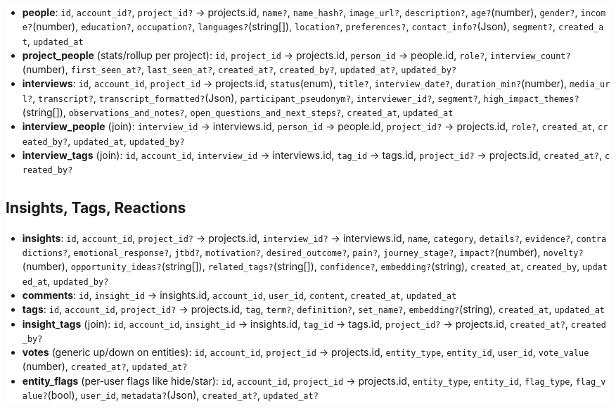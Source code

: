 - **people**:
  `id`, `account_id?`, `project_id?` → projects.id,
  `name?`, `name_hash?`, `image_url?`, `description?`,
  `age?`(number), `gender?`, `income?`(number), `education?`, `occupation?`,
  `languages?`(string[]), `location?`, `preferences?`, `contact_info?`(Json),
  `segment?`, `created_at`, `updated_at`
- **project_people** (stats/rollup per project):
  `id`, `project_id` → projects.id, `person_id` → people.id,
  `role?`, `interview_count?`(number), `first_seen_at?`, `last_seen_at?`,
  `created_at?`, `created_by?`, `updated_at?`, `updated_by?`
- **interviews**:
  `id`, `account_id`, `project_id` → projects.id,
  `status`(enum), `title?`, `interview_date?`, `duration_min?`(number),
  `media_url?`, `transcript?`, `transcript_formatted?`(Json),
  `participant_pseudonym?`, `interviewer_id?`,
  `segment?`, `high_impact_themes?`(string[]),
  `observations_and_notes?`, `open_questions_and_next_steps?`,
  `created_at`, `updated_at`
- **interview_people** (join):
  `interview_id` → interviews.id, `person_id` → people.id, `project_id?` → projects.id,
  `role?`, `created_at`, `created_by?`, `updated_at`, `updated_by?`
- **interview_tags** (join):
  `id`, `account_id`, `interview_id` → interviews.id, `tag_id` → tags.id, `project_id?` → projects.id,
  `created_at?`, `created_by?`

## Insights, Tags, Reactions

- **insights**:
  `id`, `account_id`, `project_id?` → projects.id, `interview_id?` → interviews.id,
  `name`, `category`,
  `details?`, `evidence?`, `contradictions?`, `emotional_response?`,
  `jtbd?`, `motivation?`, `desired_outcome?`, `pain?`, `journey_stage?`,
  `impact?`(number), `novelty?`(number),
  `opportunity_ideas?`(string[]), `related_tags?`(string[]),
  `confidence?`, `embedding?`(string),
  `created_at`, `created_by`, `updated_at`, `updated_by?`
- **comments**:
  `id`, `insight_id` → insights.id, `account_id`, `user_id`, `content`, `created_at`, `updated_at`
- **tags**:
  `id`, `account_id`, `project_id?` → projects.id,
  `tag`, `term?`, `definition?`, `set_name?`,
  `embedding?`(string), `created_at`, `updated_at`
- **insight_tags** (join):
  `id`, `account_id`, `insight_id` → insights.id, `tag_id` → tags.id, `project_id?` → projects.id,
  `created_at?`, `created_by?`
- **votes** (generic up/down on entities):
  `id`, `account_id`, `project_id` → projects.id,
  `entity_type`, `entity_id`, `user_id`, `vote_value`(number),
  `created_at?`, `updated_at?`
- **entity_flags** (per‑user flags like hide/star):
  `id`, `account_id`, `project_id` → projects.id,
  `entity_type`, `entity_id`, `flag_type`, `flag_value?`(bool),
  `user_id`, `metadata?`(Json), `created_at?`, `updated_at?`
